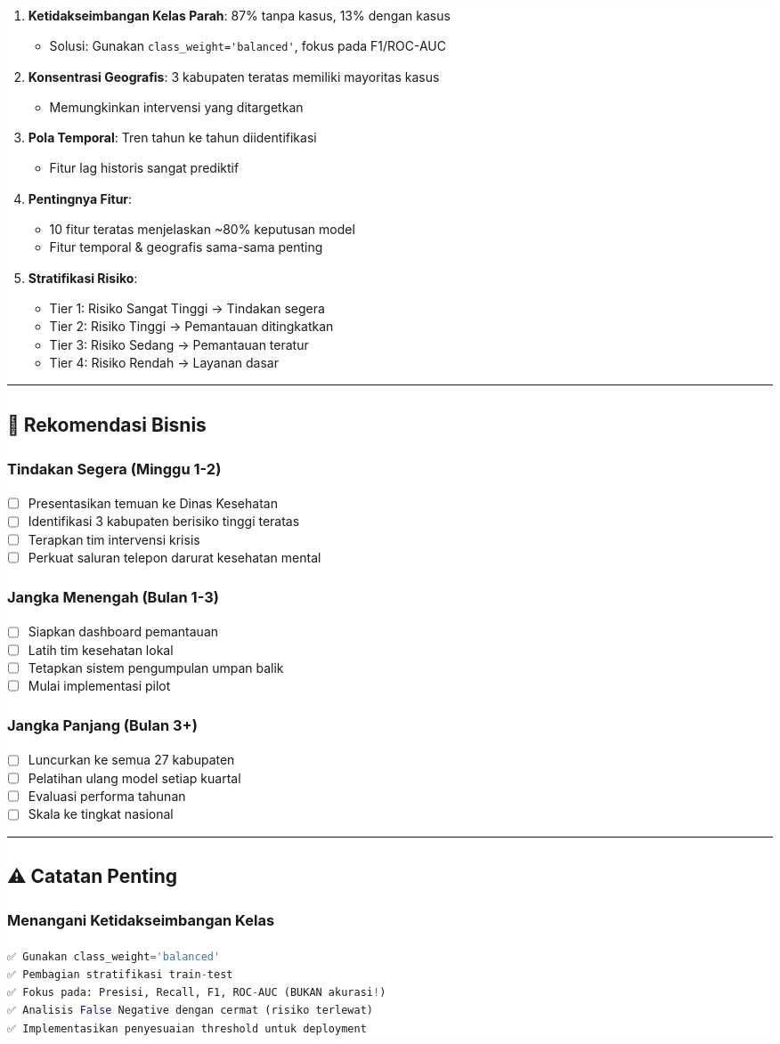 1. **Ketidakseimbangan Kelas Parah**: 87% tanpa kasus, 13% dengan kasus
   - Solusi: Gunakan `class_weight='balanced'`, fokus pada F1/ROC-AUC

2. **Konsentrasi Geografis**: 3 kabupaten teratas memiliki mayoritas kasus
   - Memungkinkan intervensi yang ditargetkan

3. **Pola Temporal**: Tren tahun ke tahun diidentifikasi
   - Fitur lag historis sangat prediktif

4. **Pentingnya Fitur**: 
   - 10 fitur teratas menjelaskan ~80% keputusan model
   - Fitur temporal & geografis sama-sama penting

5. **Stratifikasi Risiko**:
   - Tier 1: Risiko Sangat Tinggi → Tindakan segera
   - Tier 2: Risiko Tinggi → Pemantauan ditingkatkan
   - Tier 3: Risiko Sedang → Pemantauan teratur
   - Tier 4: Risiko Rendah → Layanan dasar

---

## 💼 Rekomendasi Bisnis

### Tindakan Segera (Minggu 1-2)
- [ ] Presentasikan temuan ke Dinas Kesehatan
- [ ] Identifikasi 3 kabupaten berisiko tinggi teratas
- [ ] Terapkan tim intervensi krisis
- [ ] Perkuat saluran telepon darurat kesehatan mental

### Jangka Menengah (Bulan 1-3)
- [ ] Siapkan dashboard pemantauan
- [ ] Latih tim kesehatan lokal
- [ ] Tetapkan sistem pengumpulan umpan balik
- [ ] Mulai implementasi pilot

### Jangka Panjang (Bulan 3+)
- [ ] Luncurkan ke semua 27 kabupaten
- [ ] Pelatihan ulang model setiap kuartal
- [ ] Evaluasi performa tahunan
- [ ] Skala ke tingkat nasional

---

## ⚠️ Catatan Penting

### Menangani Ketidakseimbangan Kelas
```python
✅ Gunakan class_weight='balanced'
✅ Pembagian stratifikasi train-test
✅ Fokus pada: Presisi, Recall, F1, ROC-AUC (BUKAN akurasi!)
✅ Analisis False Negative dengan cermat (risiko terlewat)
✅ Implementasikan penyesuaian threshold untuk deployment
```
